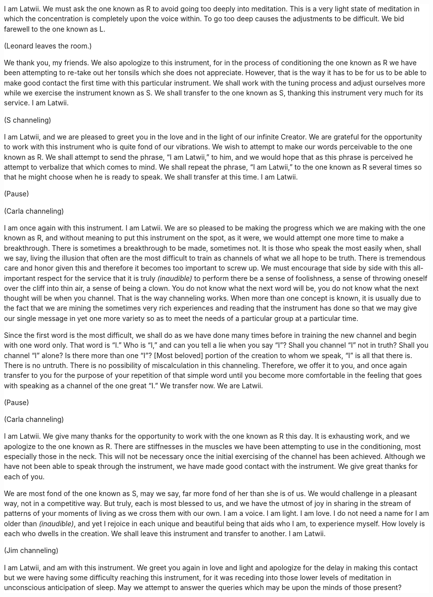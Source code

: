 <p>I am Latwii. We must ask the one known as R to avoid going too deeply into meditation. This is a very light state of meditation in which the concentration is completely upon the voice within. To go too deep causes the adjustments to be difficult. We bid farewell to the one known as L.</p>
<p class="comment">(Leonard leaves the room.)</p>
<p>We thank you, my friends. We also apologize to this instrument, for in the process of conditioning the one known as R we have been attempting to re-take out her tonsils which she does not appreciate. However, that is the way it has to be for us to be able to make good contact the first time with this particular instrument. We shall work with the tuning process and adjust ourselves more while we exercise the instrument known as S. We shall transfer to the one known as S, thanking this instrument very much for its service. I am Latwii.</p>
<p class="channel-type">(S channeling)</p>
<p>I am Latwii, and we are pleased to greet you in the love and in the light of our infinite Creator. We are grateful for the opportunity to work with this instrument who is quite fond of our vibrations. We wish to attempt to make our words perceivable to the one known as R. We shall attempt to send the phrase, “I am Latwii,” to him, and we would hope that as this phrase is perceived he attempt to verbalize that which comes to mind. We shall repeat the phrase, “I am Latwii,” to the one known as R several times so that he might choose when he is ready to speak. We shall transfer at this time. I am Latwii.</p>
<p class="comment">(Pause)</p>
<p class="channel-type">(Carla channeling)</p>
<p>I am once again with this instrument. I am Latwii. We are so pleased to be making the progress which we are making with the one known as R, and without meaning to put this instrument on the spot, as it were, we would attempt one more time to make a breakthrough. There is sometimes a breakthrough to be made, sometimes not. It is those who speak the most easily when, shall we say, living the illusion that often are the most difficult to train as channels of what we all hope to be truth. There is tremendous care and honor given this and therefore it becomes too important to screw up. We must encourage that side by side with this all-important respect for the service that it is truly <em>(inaudible)</em> to perform there be a sense of foolishness, a sense of throwing oneself over the cliff into thin air, a sense of being a clown. You do not know what the next word will be, you do not know what the next thought will be when you channel. That is the way channeling works. When more than one concept is known, it is usually due to the fact that we are mining the sometimes very rich experiences and reading that the instrument has done so that we may give our single message in yet one more variety so as to meet the needs of a particular group at a particular time.</p>
<p>Since the first word is the most difficult, we shall do as we have done many times before in training the new channel and begin with one word only. That word is “I.” Who is “I,” and can you tell a lie when you say “I”? Shall you channel “I” not in truth? Shall you channel “I” alone? Is there more than one “I”? [Most beloved] portion of the creation to whom we speak, “I” is all that there is. There is no untruth. There is no possibility of miscalculation in this channeling. Therefore, we offer it to you, and once again transfer to you for the purpose of your repetition of that simple word until you become more comfortable in the feeling that goes with speaking as a channel of the one great “I.” We transfer now. We are Latwii.</p>
<p class="comment">(Pause)</p>
<p class="channel-type">(Carla channeling)</p>
<p>I am Latwii. We give many thanks for the opportunity to work with the one known as R this day. It is exhausting work, and we apologize to the one known as R. There are stiffnesses in the muscles we have been attempting to use in the conditioning, most especially those in the neck. This will not be necessary once the initial exercising of the channel has been achieved. Although we have not been able to speak through the instrument, we have made good contact with the instrument. We give great thanks for each of you.</p>
<p>We are most fond of the one known as S, may we say, far more fond of her than she is of us. We would challenge in a pleasant way, not in a competitive way. But truly, each is most blessed to us, and we have the utmost of joy in sharing in the stream of patterns of your moments of living as we cross them with our own. I am a voice. I am light. I am love. I do not need a name for I am older than <em>(inaudible)</em>, and yet I rejoice in each unique and beautiful being that aids who I am, to experience myself. How lovely is each who dwells in the creation. We shall leave this instrument and transfer to another. I am Latwii.</p>
<p class="channel-type">(Jim channeling)</p>
<p>I am Latwii, and am with this instrument. We greet you again in love and light and apologize for the delay in making this contact but we were having some difficulty reaching this instrument, for it was receding into those lower levels of meditation in unconscious anticipation of sleep. May we attempt to answer the queries which may be upon the minds of those present?</p>